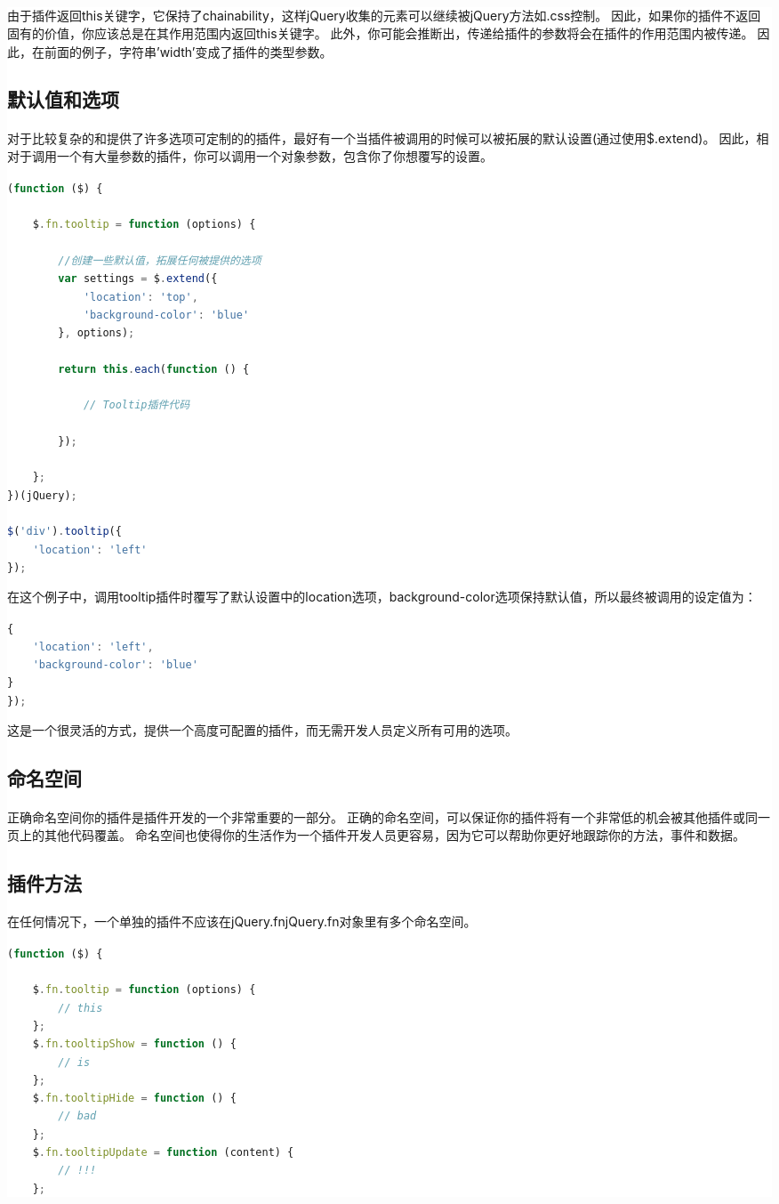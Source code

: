 由于插件返回this关键字，它保持了chainability，这样jQuery收集的元素可以继续被jQuery方法如.css控制。 因此，如果你的插件不返回固有的价值，你应该总是在其作用范围内返回this关键字。 此外，你可能会推断出，传递给插件的参数将会在插件的作用范围内被传递。 因此，在前面的例子，字符串’width’变成了插件的类型参数。
## 默认值和选项
对于比较复杂的和提供了许多选项可定制的的插件，最好有一个当插件被调用的时候可以被拓展的默认设置(通过使用$.extend)。 因此，相对于调用一个有大量参数的插件，你可以调用一个对象参数，包含你了你想覆写的设置。 

```javascript
(function ($) {

    $.fn.tooltip = function (options) {

        //创建一些默认值，拓展任何被提供的选项
        var settings = $.extend({
            'location': 'top',
            'background-color': 'blue'
        }, options);

        return this.each(function () {

            // Tooltip插件代码

        });

    };
})(jQuery);

$('div').tooltip({
    'location': 'left'
});
```  

在这个例子中，调用tooltip插件时覆写了默认设置中的location选项，background-color选项保持默认值，所以最终被调用的设定值为：

```javascript
{
    'location': 'left',
    'background-color': 'blue'
}
});
``` 

这是一个很灵活的方式，提供一个高度可配置的插件，而无需开发人员定义所有可用的选项。
## 命名空间
正确命名空间你的插件是插件开发的一个非常重要的一部分。 正确的命名空间，可以保证你的插件将有一个非常低的机会被其他插件或同一页上的其他代码覆盖。 命名空间也使得你的生活作为一个插件开发人员更容易，因为它可以帮助你更好地跟踪你的方法，事件和数据。
## 插件方法
在任何情况下，一个单独的插件不应该在jQuery.fnjQuery.fn对象里有多个命名空间。

```javascript
(function ($) {

    $.fn.tooltip = function (options) {
        // this
    };
    $.fn.tooltipShow = function () {
        // is
    };
    $.fn.tooltipHide = function () {
        // bad
    };
    $.fn.tooltipUpdate = function (content) {
        // !!!
    };
```